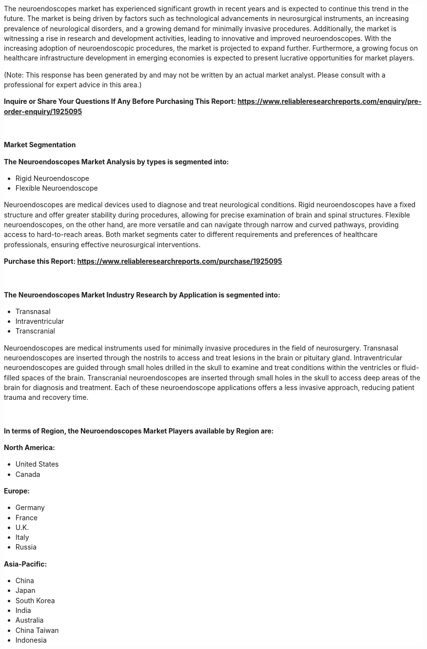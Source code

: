 <p><p>The neuroendoscopes market has experienced significant growth in recent years and is expected to continue this trend in the future. The market is being driven by factors such as technological advancements in neurosurgical instruments, an increasing prevalence of neurological disorders, and a growing demand for minimally invasive procedures. Additionally, the market is witnessing a rise in research and development activities, leading to innovative and improved neuroendoscopes. With the increasing adoption of neuroendoscopic procedures, the market is projected to expand further. Furthermore, a growing focus on healthcare infrastructure development in emerging economies is expected to present lucrative opportunities for market players.</p><p>(Note: This response has been generated by  and may not be written by an actual market analyst. Please consult with a professional for expert advice in this area.)</p></p>
<p><strong>Inquire or Share Your Questions If Any Before Purchasing This Report: <a href="https://www.reliableresearchreports.com/enquiry/pre-order-enquiry/1925095">https://www.reliableresearchreports.com/enquiry/pre-order-enquiry/1925095</a></strong></p>
<p>&nbsp;</p>
<p><strong>Market Segmentation</strong></p>
<p><strong>The Neuroendoscopes Market Analysis by types is segmented into:</strong></p>
<p><ul><li>Rigid Neuroendoscope</li><li>Flexible Neuroendoscope</li></ul></p>
<p><p>Neuroendoscopes are medical devices used to diagnose and treat neurological conditions. Rigid neuroendoscopes have a fixed structure and offer greater stability during procedures, allowing for precise examination of brain and spinal structures. Flexible neuroendoscopes, on the other hand, are more versatile and can navigate through narrow and curved pathways, providing access to hard-to-reach areas. Both market segments cater to different requirements and preferences of healthcare professionals, ensuring effective neurosurgical interventions.</p></p>
<p><strong>Purchase this Report:&nbsp;<a href="https://www.reliableresearchreports.com/purchase/1925095">https://www.reliableresearchreports.com/purchase/1925095</a></strong></p>
<p>&nbsp;</p>
<p><strong>The Neuroendoscopes Market Industry Research by Application is segmented into:</strong></p>
<p><ul><li>Transnasal</li><li>Intraventricular</li><li>Transcranial</li></ul></p>
<p><p>Neuroendoscopes are medical instruments used for minimally invasive procedures in the field of neurosurgery. Transnasal neuroendoscopes are inserted through the nostrils to access and treat lesions in the brain or pituitary gland. Intraventricular neuroendoscopes are guided through small holes drilled in the skull to examine and treat conditions within the ventricles or fluid-filled spaces of the brain. Transcranial neuroendoscopes are inserted through small holes in the skull to access deep areas of the brain for diagnosis and treatment. Each of these neuroendoscope applications offers a less invasive approach, reducing patient trauma and recovery time.</p></p>
<p>&nbsp;</p>
<p><strong>In terms of Region, the Neuroendoscopes Market Players available by Region are:</strong></p>
<p>
    <p> <strong> North America: </strong>
        <ul>
            <li>United States</li>
            <li>Canada</li>
        </ul>
        </p> 
    <p> <strong> Europe: </strong>
        <ul>
            <li>Germany</li>
            <li>France</li>
            <li>U.K.</li>
            <li>Italy</li>
            <li>Russia</li>
        </ul>
        </p> 
    <p> <strong> Asia-Pacific: </strong>
        <ul>
            <li>China</li>
            <li>Japan</li>
            <li>South Korea</li>
            <li>India</li>
            <li>Australia</li>
            <li>China Taiwan</li>
            <li>Indonesia</li>